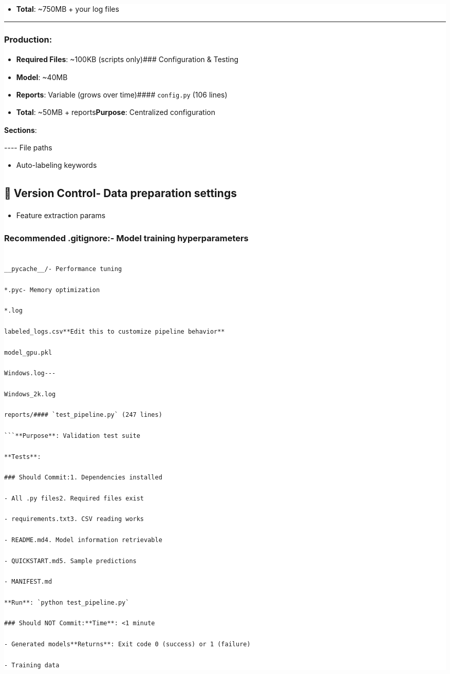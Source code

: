 - **Total**: ~750MB + your log files

---

### Production:

- **Required Files**: ~100KB (scripts only)### Configuration & Testing

- **Model**: ~40MB

- **Reports**: Variable (grows over time)#### `config.py` (106 lines)

- **Total**: ~50MB + reports**Purpose**: Centralized configuration  

**Sections**:

---- File paths

- Auto-labeling keywords

## 🔄 **Version Control**- Data preparation settings

- Feature extraction params

### Recommended .gitignore:- Model training hyperparameters

```- Monitoring settings

__pycache__/- Performance tuning

*.pyc- Memory optimization

*.log

labeled_logs.csv**Edit this to customize pipeline behavior**

model_gpu.pkl

Windows.log---

Windows_2k.log

reports/#### `test_pipeline.py` (247 lines)

```**Purpose**: Validation test suite  

**Tests**:

### Should Commit:1. Dependencies installed

- All .py files2. Required files exist

- requirements.txt3. CSV reading works

- README.md4. Model information retrievable

- QUICKSTART.md5. Sample predictions

- MANIFEST.md

**Run**: `python test_pipeline.py`  

### Should NOT Commit:**Time**: <1 minute  

- Generated models**Returns**: Exit code 0 (success) or 1 (failure)

- Training data
```